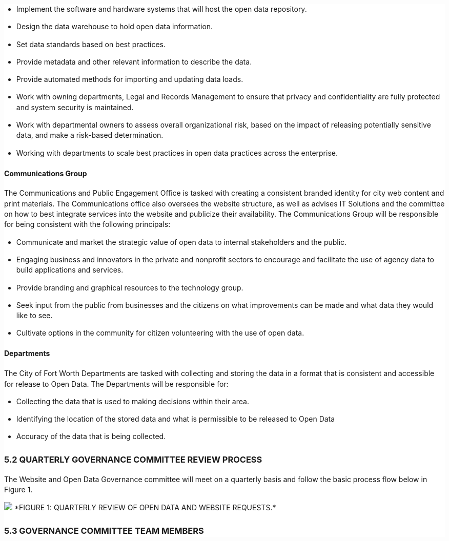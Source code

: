 - Implement the software and hardware systems that will host the open data repository.

- Design the data warehouse to hold open data information.

- Set data standards based on best practices.

- Provide metadata and other relevant information to describe the data.

- Provide automated methods for importing and updating data loads.


- Work with owning departments, Legal and Records Management to ensure that privacy and confidentiality are fully protected and system security is maintained.

- Work with departmental owners to assess overall organizational risk, based on the impact of releasing potentially sensitive data, and make a risk-based determination.

- Working with departments to scale best practices in open data practices across the enterprise.

#### Communications Group

The Communications and Public Engagement Office is tasked with creating a consistent branded identity for city web content and print materials. The Communications office also oversees the website structure, as well as advises IT Solutions and the committee on how to best integrate services into the website and publicize their availability. The Communications Group will be responsible for being consistent with the following principals:

- Communicate and market the strategic value of open data to internal stakeholders and the public.

- Engaging business and innovators in the private and nonprofit sectors to encourage and facilitate the use of agency data to build applications and services.

- Provide branding and graphical resources to the technology group.

- Seek input from the public from businesses and the citizens on what improvements can be made and what data they would like to see.

- Cultivate options in the community for citizen volunteering with the use of open data.

#### Departments

The City of Fort Worth Departments are tasked with collecting and storing the data in a format that is consistent and accessible for release to Open Data. The Departments will be responsible for:

- Collecting the data that is used to making decisions within their area.

- Identifying the location of the stored data and what is permissible to be released to Open Data

- Accuracy of the data that is being collected.


### 5.2 QUARTERLY GOVERNANCE COMMITTEE REVIEW PROCESS

The Website and Open Data Governance committee will meet on a quarterly basis and follow the basic process flow below in Figure 1.

<img src="https://user-images.githubusercontent.com/3474451/30833783-733ee5c8-a21e-11e7-8117-329a289c020a.png" width="700"/>
*FIGURE 1: QUARTERLY REVIEW OF OPEN DATA AND WEBSITE REQUESTS.*

### 5.3 GOVERNANCE COMMITTEE TEAM MEMBERS
